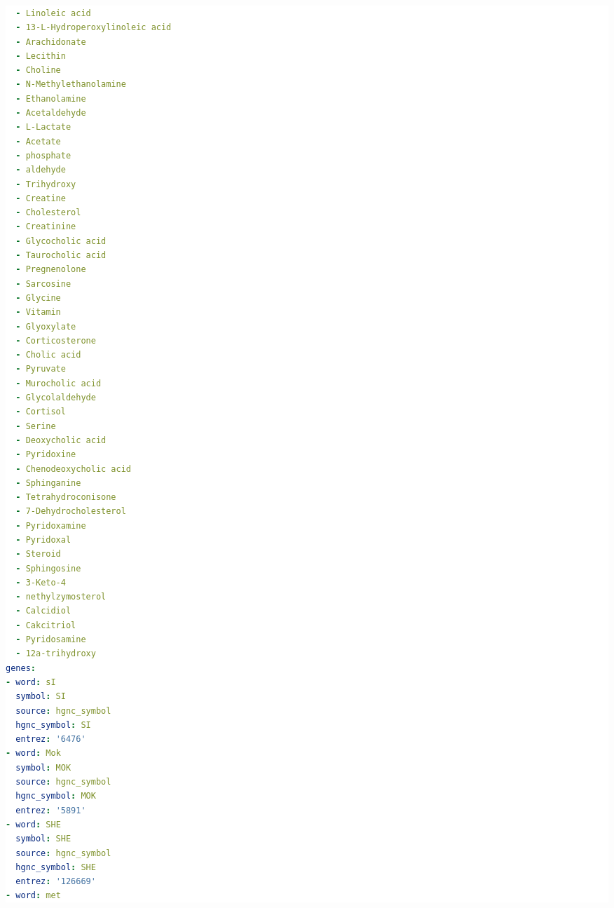 ```yaml
  - Linoleic acid
  - 13-L-Hydroperoxylinoleic acid
  - Arachidonate
  - Lecithin
  - Choline
  - N-Methylethanolamine
  - Ethanolamine
  - Acetaldehyde
  - L-Lactate
  - Acetate
  - phosphate
  - aldehyde
  - Trihydroxy
  - Creatine
  - Cholesterol
  - Creatinine
  - Glycocholic acid
  - Taurocholic acid
  - Pregnenolone
  - Sarcosine
  - Glycine
  - Vitamin
  - Glyoxylate
  - Corticosterone
  - Cholic acid
  - Pyruvate
  - Murocholic acid
  - Glycolaldehyde
  - Cortisol
  - Serine
  - Deoxycholic acid
  - Pyridoxine
  - Chenodeoxycholic acid
  - Sphinganine
  - Tetrahydroconisone
  - 7-Dehydrocholesterol
  - Pyridoxamine
  - Pyridoxal
  - Steroid
  - Sphingosine
  - 3-Keto-4
  - nethylzymosterol
  - Calcidiol
  - Cakcitriol
  - Pyridosamine
  - 12a-trihydroxy
genes:
- word: sI
  symbol: SI
  source: hgnc_symbol
  hgnc_symbol: SI
  entrez: '6476'
- word: Mok
  symbol: MOK
  source: hgnc_symbol
  hgnc_symbol: MOK
  entrez: '5891'
- word: SHE
  symbol: SHE
  source: hgnc_symbol
  hgnc_symbol: SHE
  entrez: '126669'
- word: met
```